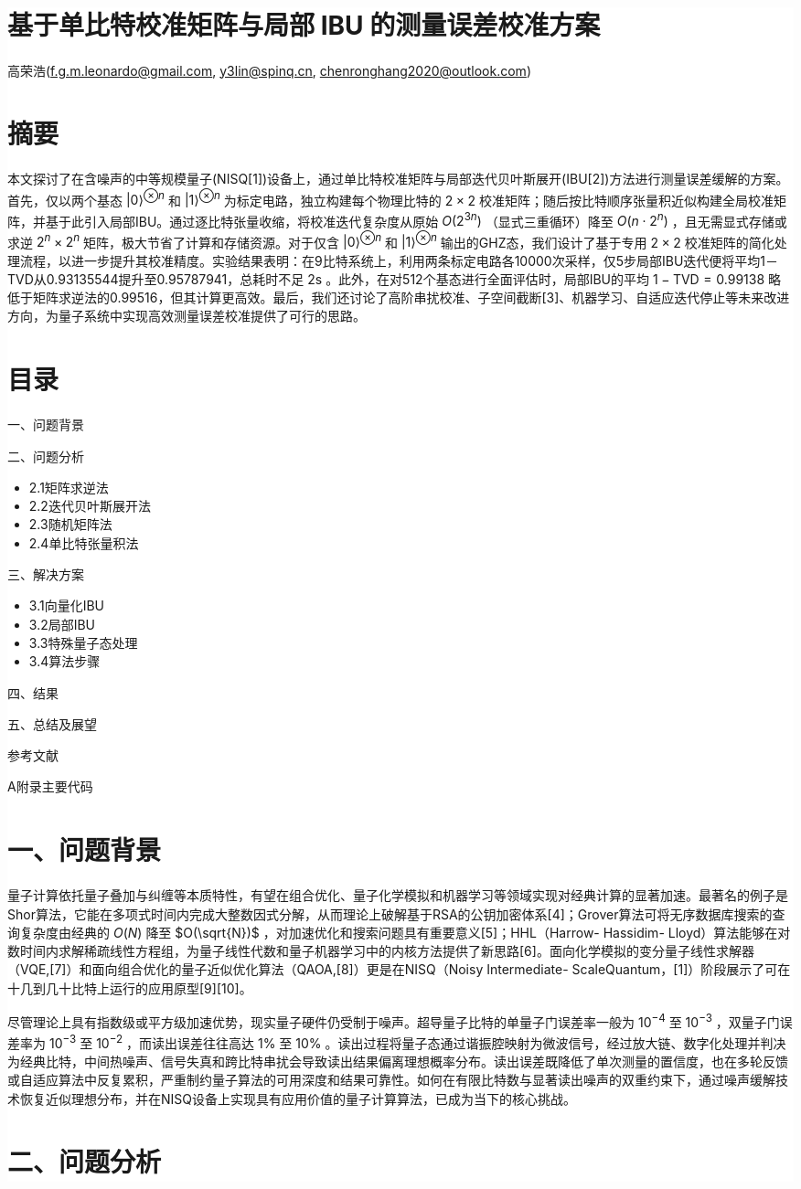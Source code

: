 # 基于单比特校准矩阵与局部 IBU 的测量误差校准方案

高荣浩(f.g.m.leonardo@gmail.com, y3lin@spinq.cn, chenronghang2020@outlook.com)

# 摘要

本文探讨了在含噪声的中等规模量子(NISQ[1])设备上，通过单比特校准矩阵与局部迭代贝叶斯展开(IBU[2])方法进行测量误差缓解的方案。首先，仅以两个基态  $|0\rangle^{\otimes n}$  和  $|1\rangle^{\otimes n}$  为标定电路，独立构建每个物理比特的  $2\times 2$  校准矩阵；随后按比特顺序张量积近似构建全局校准矩阵，并基于此引入局部IBU。通过逐比特张量收缩，将校准迭代复杂度从原始  $O(2^{3n})$  （显式三重循环）降至  $O(n\cdot 2^n)$ ，且无需显式存储或求逆  $2^n\times 2^n$  矩阵，极大节省了计算和存储资源。对于仅含  $|0\rangle^{\otimes n}$  和  $|1\rangle^{\otimes n}$  输出的GHZ态，我们设计了基于专用  $2\times 2$  校准矩阵的简化处理流程，以进一步提升其校准精度。实验结果表明：在9比特系统上，利用两条标定电路各10000次采样，仅5步局部IBU迭代便将平均1－TVD从0.93135544提升至0.95787941，总耗时不足  $2\mathrm{s}$  。此外，在对512个基态进行全面评估时，局部IBU的平均  $1 - \mathrm{TVD} = 0.99138$  略低于矩阵求逆法的0.99516，但其计算更高效。最后，我们还讨论了高阶串扰校准、子空间截断[3]、机器学习、自适应迭代停止等未来改进方向，为量子系统中实现高效测量误差校准提供了可行的思路。

# 目录

一、问题背景

二、问题分析
- 2.1矩阵求逆法
- 2.2迭代贝叶斯展开法 
- 2.3随机矩阵法 
- 2.4单比特张量积法
  
三、解决方案 
- 3.1向量化IBU
- 3.2局部IBU
- 3.3特殊量子态处理 
- 3.4算法步骤

四、结果

五、总结及展望 

参考文献 

A附录主要代码

# 一、问题背景

量子计算依托量子叠加与纠缠等本质特性，有望在组合优化、量子化学模拟和机器学习等领域实现对经典计算的显著加速。最著名的例子是Shor算法，它能在多项式时间内完成大整数因式分解，从而理论上破解基于RSA的公钥加密体系[4]；Grover算法可将无序数据库搜索的查询复杂度由经典的  $O(N)$  降至  $O(\sqrt{N})$  ，对加速优化和搜索问题具有重要意义[5]；HHL（Harrow- Hassidim- Lloyd）算法能够在对数时间内求解稀疏线性方程组，为量子线性代数和量子机器学习中的内核方法提供了新思路[6]。面向化学模拟的变分量子线性求解器（VQE,[7]）和面向组合优化的量子近似优化算法（QAOA,[8]）更是在NISQ（Noisy Intermediate- ScaleQuantum，[1]）阶段展示了可在十几到几十比特上运行的应用原型[9][10]。

尽管理论上具有指数级或平方级加速优势，现实量子硬件仍受制于噪声。超导量子比特的单量子门误差率一般为  $10^{- 4}$  至  $10^{- 3}$  ，双量子门误差率为  $10^{- 3}$  至  $10^{- 2}$  ，而读出误差往往高达  $1\%$  至  $10\%$  。读出过程将量子态通过谐振腔映射为微波信号，经过放大链、数字化处理并判决为经典比特，中间热噪声、信号失真和跨比特串扰会导致读出结果偏离理想概率分布。读出误差既降低了单次测量的置信度，也在多轮反馈或自适应算法中反复累积，严重制约量子算法的可用深度和结果可靠性。如何在有限比特数与显著读出噪声的双重约束下，通过噪声缓解技术恢复近似理想分布，并在NISQ设备上实现具有应用价值的量子计算算法，已成为当下的核心挑战。

# 二、问题分析

